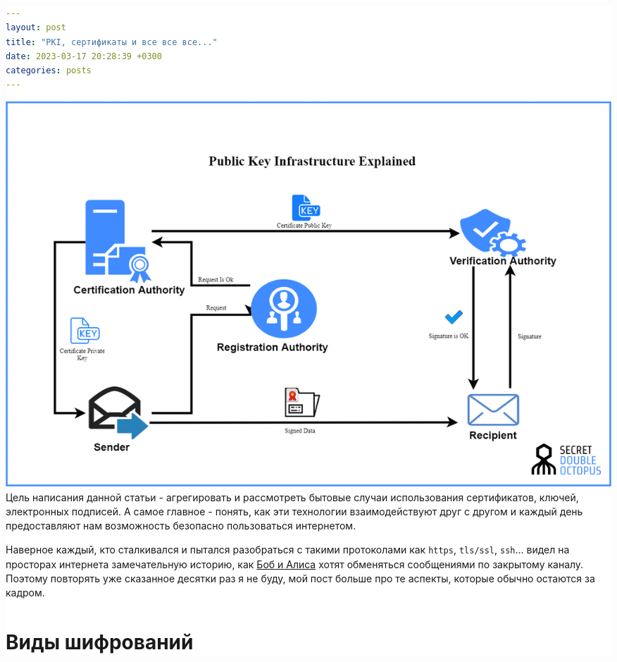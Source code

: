 ```yaml
---
layout: post
title: "PKI, сертификаты и все все все..."
date: 2023-03-17 20:28:39 +0300
categories: posts
---
```


![pki](../../images/posts/tls-certificates/Certificate-Authority-Secret-double-octopus-1.png)
Цель написания данной статьи - агрегировать и рассмотреть бытовые случаи использования сертификатов, ключей, электронных подписей.
А самое главное - понять, как эти технологии взаимодействуют друг с другом и каждый день предоставляют нам возможность безопасно пользоваться интернетом.

Наверное каждый, кто сталкивался и пытался разобраться с такими протоколами как `https`, `tls/ssl`, `ssh`... видел на просторах интернета замечательную историю,
как [Боб и Алиса](https://ru.wikipedia.org/wiki/Алиса_и_Боб) хотят обменяться сообщениями по закрытому каналу. Поэтому повторять уже сказанное десятки раз я не буду,
мой пост больше про те аспекты, которые обычно остаются за кадром.

# Виды шифрований
